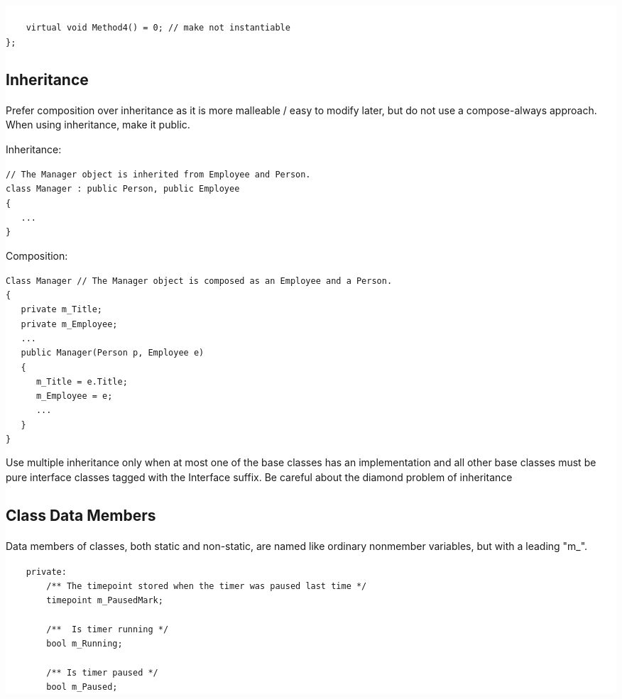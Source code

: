 ```

    virtual void Method4() = 0; // make not instantiable
};
```

## Inheritance

Prefer composition over inheritance as it is more malleable / easy to modify later, but do not use a compose-always approach. 
When using inheritance, make it public.

Inheritance:
```
// The Manager object is inherited from Employee and Person.
class Manager : public Person, public Employee 
{ 
   ...
}
```
Composition:
```
Class Manager // The Manager object is composed as an Employee and a Person. 
{ 
   private m_Title;
   private m_Employee;
   ...
   public Manager(Person p, Employee e)
   {
      m_Title = e.Title;
      m_Employee = e;
      ...
   }
}
```

Use multiple inheritance only when at most one of the base classes has an implementation and all other base classes must be pure interface classes tagged with the Interface suffix.
Be careful about the diamond problem of inheritance

## Class Data Members  
Data members of classes, both static and non-static, are named like ordinary nonmember variables, but with a leading "m_".  
```
	private:
		/** The timepoint stored when the timer was paused last time */
		timepoint m_PausedMark;

		/**  Is timer running */
		bool m_Running;

		/** Is timer paused */
		bool m_Paused;
```
